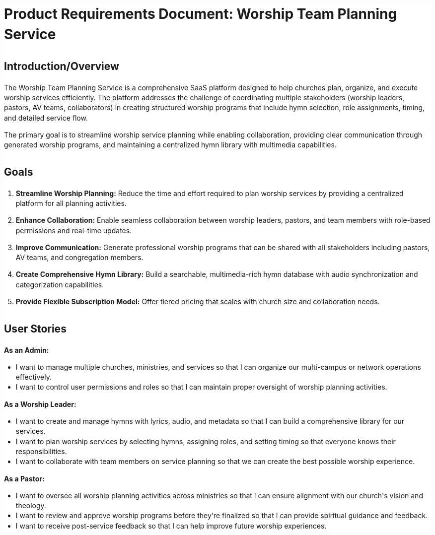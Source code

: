 # Product Requirements Document: Worship Team Planning Service

## Introduction/Overview

The Worship Team Planning Service is a comprehensive SaaS platform designed to help churches plan, organize, and execute worship services efficiently. The platform addresses the challenge of coordinating multiple stakeholders (worship leaders, pastors, AV teams, collaborators) in creating structured worship programs that include hymn selection, role assignments, timing, and detailed service flow.

The primary goal is to streamline worship service planning while enabling collaboration, providing clear communication through generated worship programs, and maintaining a centralized hymn library with multimedia capabilities.

## Goals

1. **Streamline Worship Planning:** Reduce the time and effort required to plan worship services by providing a centralized platform for all planning activities.

2. **Enhance Collaboration:** Enable seamless collaboration between worship leaders, pastors, and team members with role-based permissions and real-time updates.

3. **Improve Communication:** Generate professional worship programs that can be shared with all stakeholders including pastors, AV teams, and congregation members.

4. **Create Comprehensive Hymn Library:** Build a searchable, multimedia-rich hymn database with audio synchronization and categorization capabilities.

5. **Provide Flexible Subscription Model:** Offer tiered pricing that scales with church size and collaboration needs.

## User Stories

**As an Admin:**
- I want to manage multiple churches, ministries, and services so that I can organize our multi-campus or network operations effectively.
- I want to control user permissions and roles so that I can maintain proper oversight of worship planning activities.

**As a Worship Leader:**
- I want to create and manage hymns with lyrics, audio, and metadata so that I can build a comprehensive library for our services.
- I want to plan worship services by selecting hymns, assigning roles, and setting timing so that everyone knows their responsibilities.
- I want to collaborate with team members on service planning so that we can create the best possible worship experience.

**As a Pastor:**
- I want to oversee all worship planning activities across ministries so that I can ensure alignment with our church's vision and theology.
- I want to review and approve worship programs before they're finalized so that I can provide spiritual guidance and feedback.
- I want to receive post-service feedback so that I can help improve future worship experiences.
